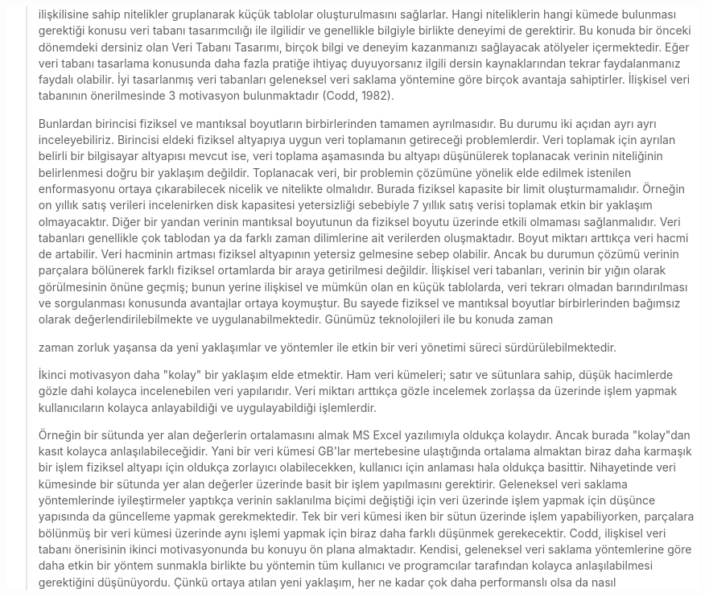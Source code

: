 > ilişkilisine sahip nitelikler gruplanarak küçük tablolar
> oluşturulmasını sağlarlar. Hangi niteliklerin hangi kümede bulunması
> gerektiği konusu veri tabanı tasarımcılığı ile ilgilidir ve genellikle
> bilgiyle birlikte deneyimi de gerektirir. Bu konuda bir önceki
> dönemdeki dersiniz olan Veri Tabanı Tasarımı, birçok bilgi ve deneyim
> kazanmanızı sağlayacak atölyeler içermektedir. Eğer veri tabanı
> tasarlama konusunda daha fazla pratiğe ihtiyaç duyuyorsanız ilgili
> dersin kaynaklarından tekrar faydalanmanız faydalı olabilir. İyi
> tasarlanmış veri tabanları geleneksel veri saklama yöntemine göre
> birçok avantaja sahiptirler. İlişkisel veri tabanının önerilmesinde 3
> motivasyon bulunmaktadır (Codd, 1982).
>
> Bunlardan birincisi fiziksel ve mantıksal boyutların birbirlerinden
> tamamen ayrılmasıdır. Bu durumu iki açıdan ayrı ayrı inceleyebiliriz.
> Birincisi eldeki fiziksel altyapıya uygun veri toplamanın getireceği
> problemlerdir. Veri toplamak için ayrılan belirli bir bilgisayar
> altyapısı mevcut ise, veri toplama aşamasında bu altyapı düşünülerek
> toplanacak verinin niteliğinin belirlenmesi doğru bir yaklaşım
> değildir. Toplanacak veri, bir problemin çözümüne yönelik elde edilmek
> istenilen enformasyonu ortaya çıkarabilecek nicelik ve nitelikte
> olmalıdır. Burada fiziksel kapasite bir limit oluşturmamalıdır.
> Örneğin on yıllık satış verileri incelenirken disk kapasitesi
> yetersizliği sebebiyle 7 yıllık satış verisi toplamak etkin bir
> yaklaşım olmayacaktır. Diğer bir yandan verinin mantıksal boyutunun da
> fiziksel boyutu üzerinde etkili olmaması sağlanmalıdır. Veri tabanları
> genellikle çok tablodan ya da farklı zaman dilimlerine ait verilerden
> oluşmaktadır. Boyut miktarı arttıkça veri hacmi de artabilir. Veri
> hacminin artması fiziksel altyapının yetersiz gelmesine sebep
> olabilir. Ancak bu durumun çözümü verinin parçalara bölünerek farklı
> fiziksel ortamlarda bir araya getirilmesi değildir. İlişkisel veri
> tabanları, verinin bir yığın olarak görülmesinin önüne geçmiş; bunun
> yerine ilişkisel ve mümkün olan en küçük tablolarda, veri tekrarı
> olmadan barındırılması ve sorgulanması konusunda avantajlar ortaya
> koymuştur. Bu sayede fiziksel ve mantıksal boyutlar birbirlerinden
> bağımsız olarak değerlendirilebilmekte ve uygulanabilmektedir. Günümüz
> teknolojileri ile bu konuda zaman
>
> zaman zorluk yaşansa da yeni yaklaşımlar ve yöntemler ile etkin bir
> veri yönetimi süreci sürdürülebilmektedir.
>
> İkinci motivasyon daha "kolay" bir yaklaşım elde etmektir. Ham veri
> kümeleri; satır ve sütunlara sahip, düşük hacimlerde gözle dahi
> kolayca incelenebilen veri yapılarıdır. Veri miktarı arttıkça gözle
> incelemek zorlaşsa da üzerinde işlem yapmak kullanıcıların kolayca
> anlayabildiği ve uygulayabildiği işlemlerdir.
>
> Örneğin bir sütunda yer alan değerlerin ortalamasını almak MS Excel
> yazılımıyla oldukça kolaydır. Ancak burada "kolay"dan kasıt kolayca
> anlaşılabileceğidir. Yani bir veri kümesi GB\'lar mertebesine
> ulaştığında ortalama almaktan biraz daha karmaşık bir işlem fiziksel
> altyapı için oldukça zorlayıcı olabilecekken, kullanıcı için anlaması
> hala oldukça basittir. Nihayetinde veri kümesinde bir sütunda yer alan
> değerler üzerinde basit bir işlem yapılmasını gerektirir. Geleneksel
> veri saklama yöntemlerinde iyileştirmeler yaptıkça verinin saklanılma
> biçimi değiştiği için veri üzerinde işlem yapmak için düşünce
> yapısında da güncelleme yapmak gerekmektedir. Tek bir veri kümesi iken
> bir sütun üzerinde işlem yapabiliyorken, parçalara bölünmüş bir veri
> kümesi üzerinde aynı işlemi yapmak için biraz daha farklı düşünmek
> gerekecektir. Codd, ilişkisel veri tabanı önerisinin ikinci
> motivasyonunda bu konuyu ön plana almaktadır. Kendisi, geleneksel veri
> saklama yöntemlerine göre daha etkin bir yöntem sunmakla birlikte bu
> yöntemin tüm kullanıcı ve programcılar tarafından kolayca
> anlaşılabilmesi gerektiğini düşünüyordu. Çünkü ortaya atılan yeni
> yaklaşım, her ne kadar çok daha performanslı olsa da nasıl
